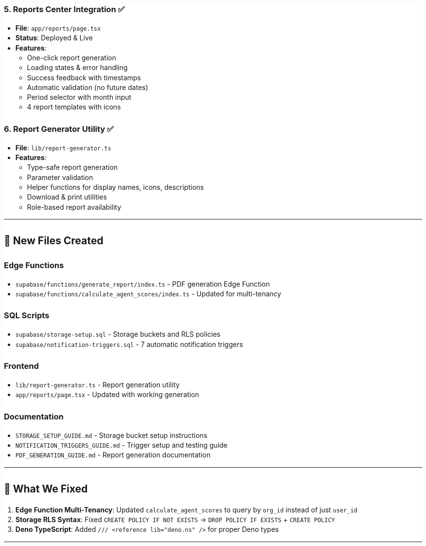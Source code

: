 ### 5. **Reports Center Integration** ✅
- **File**: `app/reports/page.tsx`
- **Status**: Deployed & Live
- **Features**:
  - One-click report generation
  - Loading states & error handling
  - Success feedback with timestamps
  - Automatic validation (no future dates)
  - Period selector with month input
  - 4 report templates with icons

### 6. **Report Generator Utility** ✅
- **File**: `lib/report-generator.ts`
- **Features**:
  - Type-safe report generation
  - Parameter validation
  - Helper functions for display names, icons, descriptions
  - Download & print utilities
  - Role-based report availability

---

## 📂 New Files Created

### Edge Functions
- `supabase/functions/generate_report/index.ts` - PDF generation Edge Function
- `supabase/functions/calculate_agent_scores/index.ts` - Updated for multi-tenancy

### SQL Scripts
- `supabase/storage-setup.sql` - Storage buckets and RLS policies
- `supabase/notification-triggers.sql` - 7 automatic notification triggers

### Frontend
- `lib/report-generator.ts` - Report generation utility
- `app/reports/page.tsx` - Updated with working generation

### Documentation
- `STORAGE_SETUP_GUIDE.md` - Storage bucket setup instructions
- `NOTIFICATION_TRIGGERS_GUIDE.md` - Trigger setup and testing guide
- `PDF_GENERATION_GUIDE.md` - Report generation documentation

---

## 🔧 What We Fixed

1. **Edge Function Multi-Tenancy**: Updated `calculate_agent_scores` to query by `org_id` instead of just `user_id`
2. **Storage RLS Syntax**: Fixed `CREATE POLICY IF NOT EXISTS` → `DROP POLICY IF EXISTS` + `CREATE POLICY`
3. **Deno TypeScript**: Added `/// <reference lib="deno.ns" />` for proper Deno types

---
